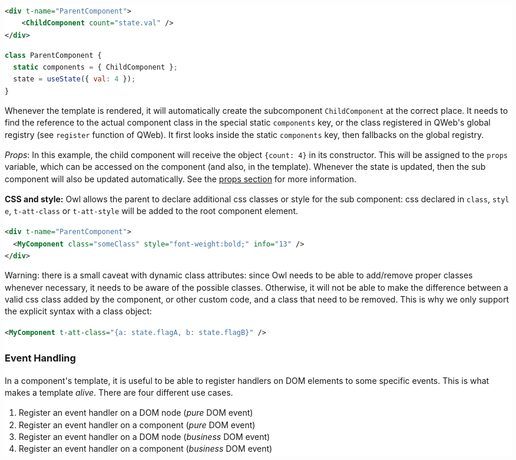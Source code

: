 ```xml
<div t-name="ParentComponent">
    <ChildComponent count="state.val" />
</div>
```

```js
class ParentComponent {
  static components = { ChildComponent };
  state = useState({ val: 4 });
}
```

Whenever the template is rendered, it will automatically create the subcomponent
`ChildComponent` at the correct place. It needs to find the reference to the
actual component class in the special static `components` key, or the class registered in
QWeb's global registry (see `register` function of QWeb). It first looks inside
the static `components` key, then fallbacks on the global registry.

_Props_: In this example, the child component will receive the object `{count: 4}` in its
constructor. This will be assigned to the `props` variable, which can be accessed
on the component (and also, in the template). Whenever the state is updated, then
the sub component will also be updated automatically. See the [props section](props.md)
for more information.

**CSS and style:** Owl allows the parent to declare
additional css classes or style for the sub component: css declared in `class`, `style`, `t-att-class` or `t-att-style` will be added to the
root component element.

```xml
<div t-name="ParentComponent">
  <MyComponent class="someClass" style="font-weight:bold;" info="13" />
</div>
```

Warning: there is a small caveat with dynamic class attributes: since Owl needs
to be able to add/remove proper classes whenever necessary, it needs to be aware
of the possible classes. Otherwise, it will not be able to make the difference
between a valid css class added by the component, or other custom code, and a
class that need to be removed. This is why we only support the explicit syntax
with a class object:

```xml
<MyComponent t-att-class="{a: state.flagA, b: state.flagB}" />
```

### Event Handling

In a component's template, it is useful to be able to register handlers on DOM
elements to some specific events. This is what makes a template _alive_. There
are four different use cases.

1. Register an event handler on a DOM node (_pure_ DOM event)
2. Register an event handler on a component (_pure_ DOM event)
3. Register an event handler on a DOM node (_business_ DOM event)
4. Register an event handler on a component (_business_ DOM event)
